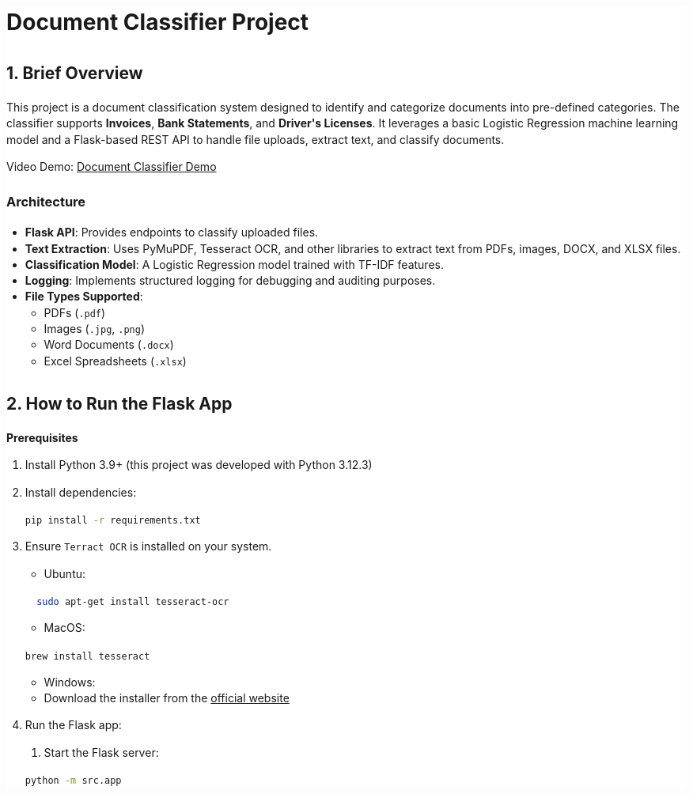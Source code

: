 # Document Classifier Project

## 1. **Brief Overview**

This project is a document classification system designed to identify and categorize documents into pre-defined categories. The classifier supports **Invoices**, **Bank Statements**, and **Driver's Licenses**. It leverages a basic Logistic Regression machine learning model and a Flask-based REST API to handle file uploads, extract text, and classify documents.

Video Demo: [Document Classifier Demo](https://www.loom.com/share/84253f43e4a44a34816eb1147d0681df?sid=182a5fd5-f628-4b0b-b8c4-b6ff44ace120)

### **Architecture**

-   **Flask API**: Provides endpoints to classify uploaded files.
-   **Text Extraction**: Uses PyMuPDF, Tesseract OCR, and other libraries to extract text from PDFs, images, DOCX, and XLSX files.
-   **Classification Model**: A Logistic Regression model trained with TF-IDF features.
-   **Logging**: Implements structured logging for debugging and auditing purposes.
-   **File Types Supported**:
    -   PDFs (`.pdf`)
    -   Images (`.jpg`, `.png`)
    -   Word Documents (`.docx`)
    -   Excel Spreadsheets (`.xlsx`)

## 2. How to Run the Flask App
**Prerequisites**
1. Install Python 3.9+ (this project was developed with Python 3.12.3)

2. Install dependencies:
   ```bash
   pip install -r requirements.txt
   ```

3. Ensure `Terract OCR` is installed on your system.
   - Ubuntu:
    ```bash
      sudo apt-get install tesseract-ocr
    ```
    - MacOS:
    ```bash
    brew install tesseract
    ```

    - Windows:
    - Download the installer from the [official website](https://github.com/UB-Mannheim/tesseract/wiki)

3. Run the Flask app:
   1. Start the Flask server:
   ```bash
   python -m src.app
   ```
